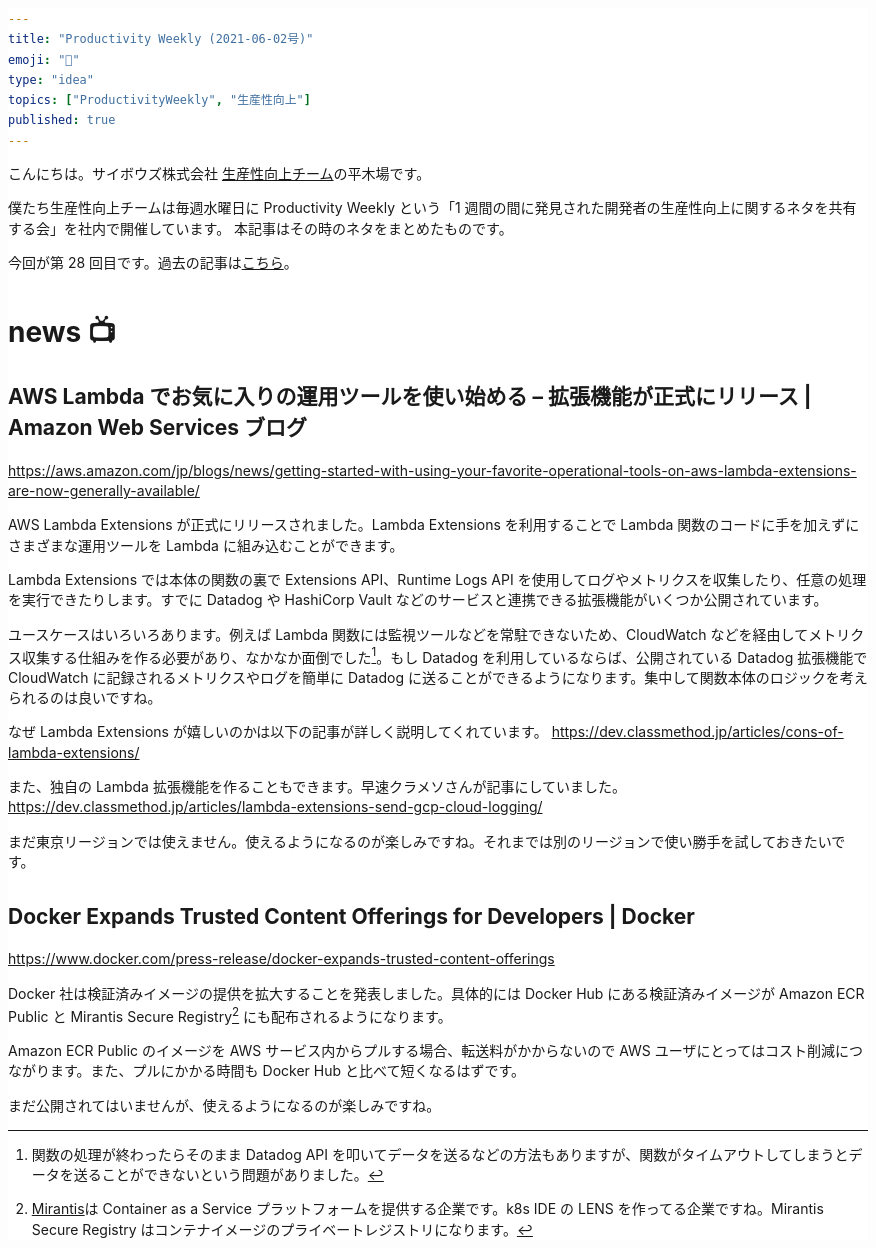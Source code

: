 ```yaml
---
title: "Productivity Weekly (2021-06-02号)"
emoji: "🍣"
type: "idea"
topics: ["ProductivityWeekly", "生産性向上"]
published: true
---
```


こんにちは。サイボウズ株式会社 [生産性向上チーム](https://blog.cybozu.io/entry/2020/08/31/080000)の平木場です。

僕たち生産性向上チームは毎週水曜日に Productivity Weekly という「1 週間の間に発見された開発者の生産性向上に関するネタを共有する会」を社内で開催しています。
本記事はその時のネタをまとめたものです。

今回が第 28 回目です。過去の記事は[こちら](https://zenn.dev/topics/productivityweekly)。

# news 📺

## AWS Lambda でお気に入りの運用ツールを使い始める – 拡張機能が正式にリリース | Amazon Web Services ブログ
https://aws.amazon.com/jp/blogs/news/getting-started-with-using-your-favorite-operational-tools-on-aws-lambda-extensions-are-now-generally-available/

AWS Lambda Extensions が正式にリリースされました。Lambda Extensions を利用することで Lambda 関数のコードに手を加えずにさまざまな運用ツールを Lambda に組み込むことができます。

Lambda Extensions では本体の関数の裏で Extensions API、Runtime Logs API を使用してログやメトリクスを収集したり、任意の処理を実行できたりします。すでに Datadog や HashiCorp Vault などのサービスと連携できる拡張機能がいくつか公開されています。

ユースケースはいろいろあります。例えば Lambda 関数には監視ツールなどを常駐できないため、CloudWatch などを経由してメトリクス収集する仕組みを作る必要があり、なかなか面倒でした[^timeout]。もし Datadog を利用しているならば、公開されている Datadog 拡張機能で CloudWatch に記録されるメトリクスやログを簡単に Datadog に送ることができるようになります。集中して関数本体のロジックを考えられるのは良いですね。

なぜ Lambda Extensions が嬉しいのかは以下の記事が詳しく説明してくれています。
https://dev.classmethod.jp/articles/cons-of-lambda-extensions/

また、独自の Lambda 拡張機能を作ることもできます。早速クラメソさんが記事にしていました。
https://dev.classmethod.jp/articles/lambda-extensions-send-gcp-cloud-logging/

まだ東京リージョンでは使えません。使えるようになるのが楽しみですね。それまでは別のリージョンで使い勝手を試しておきたいです。

[^timeout]: 関数の処理が終わったらそのまま Datadog API を叩いてデータを送るなどの方法もありますが、関数がタイムアウトしてしまうとデータを送ることができないという問題がありました。

## Docker Expands Trusted Content Offerings for Developers | Docker
https://www.docker.com/press-release/docker-expands-trusted-content-offerings

Docker 社は検証済みイメージの提供を拡大することを発表しました。具体的には Docker Hub にある検証済みイメージが Amazon ECR Public と Mirantis Secure Registry[^mirantis] にも配布されるようになります。

Amazon ECR Public のイメージを AWS サービス内からプルする場合、転送料がかからないので AWS ユーザにとってはコスト削減につながります。また、プルにかかる時間も Docker Hub と比べて短くなるはずです。

まだ公開されてはいませんが、使えるようになるのが楽しみですね。


[^mirantis]: [Mirantis](https://www.mirantis.co.jp/)は Container as a Service プラットフォームを提供する企業です。k8s IDE の LENS を作ってる企業ですね。Mirantis Secure Registry はコンテナイメージのプライベートレジストリになります。
[^lookie]: フロントエンドについて詳しくないため、Service Worker あたりの説明はちょっと自信ないです...
[^try]: [ここら辺](https://github.com/korosuke613/playground/tree/main/javascript/mswjs/src/__tests__)で試してました。